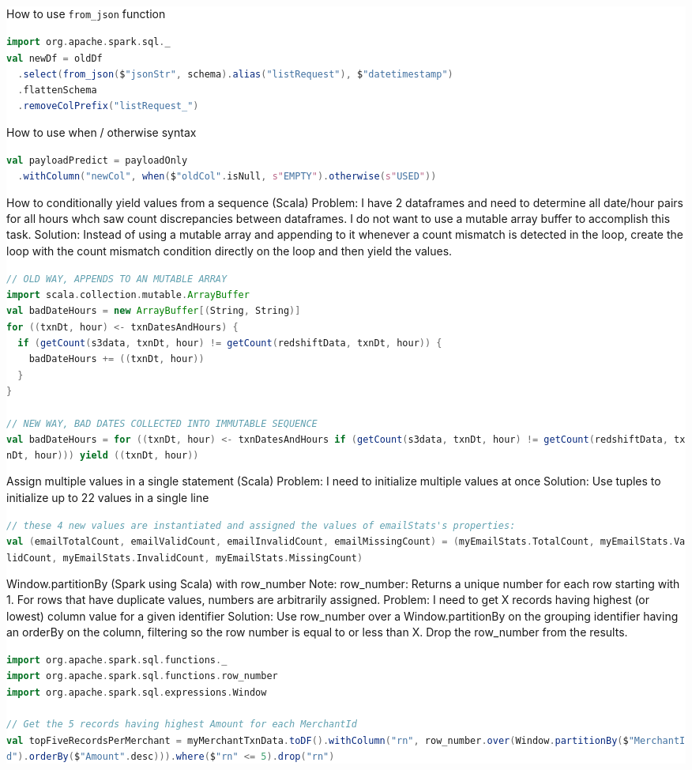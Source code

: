 How to use `from_json` function
```scala
import org.apache.spark.sql._
val newDf = oldDf
  .select(from_json($"jsonStr", schema).alias("listRequest"), $"datetimestamp")
  .flattenSchema
  .removeColPrefix("listRequest_")
```

How to use when / otherwise syntax
```scala
val payloadPredict = payloadOnly
  .withColumn("newCol", when($"oldCol".isNull, s"EMPTY").otherwise(s"USED"))
```

How to conditionally yield values from a sequence (Scala)
Problem: I have 2 dataframes and need to determine all date/hour pairs for all hours whch saw count discrepancies between dataframes. I do not want to use a mutable array buffer to accomplish this task.
Solution: Instead of using a mutable array and appending to it whenever a count mismatch is detected in the loop, create the loop with the count mismatch condition directly on the loop and then yield the values.
```scala
// OLD WAY, APPENDS TO AN MUTABLE ARRAY
import scala.collection.mutable.ArrayBuffer
val badDateHours = new ArrayBuffer[(String, String)]
for ((txnDt, hour) <- txnDatesAndHours) {
  if (getCount(s3data, txnDt, hour) != getCount(redshiftData, txnDt, hour)) {
    badDateHours += ((txnDt, hour))
  }
}
 
// NEW WAY, BAD DATES COLLECTED INTO IMMUTABLE SEQUENCE
val badDateHours = for ((txnDt, hour) <- txnDatesAndHours if (getCount(s3data, txnDt, hour) != getCount(redshiftData, txnDt, hour))) yield ((txnDt, hour))
```

Assign multiple values in a single statement (Scala)
Problem: I need to initialize multiple values at once
Solution: Use tuples to initialize up to 22 values in a single line
```scala
// these 4 new values are instantiated and assigned the values of emailStats's properties:
val (emailTotalCount, emailValidCount, emailInvalidCount, emailMissingCount) = (myEmailStats.TotalCount, myEmailStats.ValidCount, myEmailStats.InvalidCount, myEmailStats.MissingCount)
```

Window.partitionBy (Spark using Scala) with row_number
Note: row_number: Returns a unique number for each row starting with 1. For rows that have duplicate values, numbers are arbitrarily assigned.
Problem: I need to get X records having highest (or lowest) column value for a given identifier
Solution: Use row_number over a Window.partitionBy on the grouping identifier having an orderBy on the column, filtering so the row number is equal to or less than X. Drop the row_number from the results.
```scala
import org.apache.spark.sql.functions._
import org.apache.spark.sql.functions.row_number
import org.apache.spark.sql.expressions.Window
 
// Get the 5 records having highest Amount for each MerchantId
val topFiveRecordsPerMerchant = myMerchantTxnData.toDF().withColumn("rn", row_number.over(Window.partitionBy($"MerchantId").orderBy($"Amount".desc))).where($"rn" <= 5).drop("rn")
```
